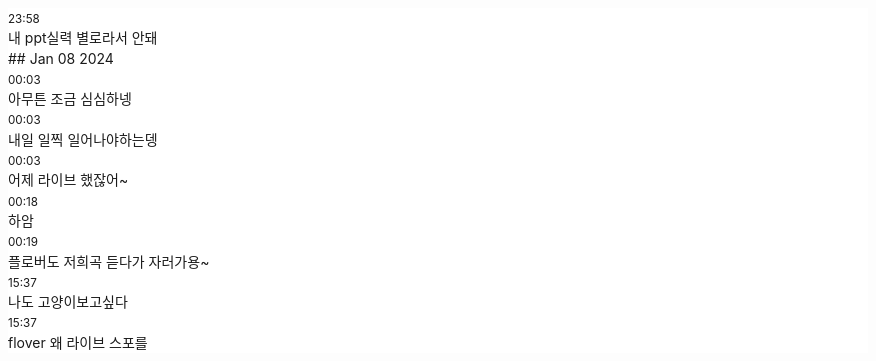 <div class="message-date" markdown="1">
<small>23:58</small>
</div>
<div markdown="1">
내 ppt실력 별로라서 안돼
</div>
</div>
## Jan 08 2024

<div class="message" markdown="1">
<div class="message-date" markdown="1">
<small>00:03</small>
</div>
<div markdown="1">
아무튼 조금 심심하넹
</div>
</div>
<div class="message" markdown="1">
<div class="message-date" markdown="1">
<small>00:03</small>
</div>
<div markdown="1">
내일 일찍 일어나야하는뎅
</div>
</div>
<div class="message" markdown="1">
<div class="message-date" markdown="1">
<small>00:03</small>
</div>
<div markdown="1">
어제 라이브 했잖어~
</div>
</div>
<div class="message" markdown="1">
<div class="message-date" markdown="1">
<small>00:18</small>
</div>
<div markdown="1">
하암
</div>
</div>
<div class="message" markdown="1">
<div class="message-date" markdown="1">
<small>00:19</small>
</div>
<div markdown="1">
플로버도 저희곡 듣다가 자러가용~
</div>
</div>
<div class="message" markdown="1">
<div class="message-date" markdown="1">
<small>15:37</small>
</div>
<div markdown="1">
나도 고양이보고싶다
</div>
</div>
<div class="message" markdown="1">
<div class="message-date" markdown="1">
<small>15:37</small>
</div>
<div markdown="1">
flover 왜 라이브 스포를